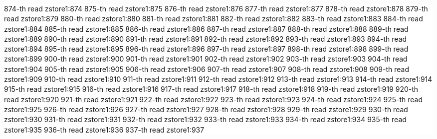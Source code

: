 874-th read zstore1:874
875-th read zstore1:875
876-th read zstore1:876
877-th read zstore1:877
878-th read zstore1:878
879-th read zstore1:879
880-th read zstore1:880
881-th read zstore1:881
882-th read zstore1:882
883-th read zstore1:883
884-th read zstore1:884
885-th read zstore1:885
886-th read zstore1:886
887-th read zstore1:887
888-th read zstore1:888
889-th read zstore1:889
890-th read zstore1:890
891-th read zstore1:891
892-th read zstore1:892
893-th read zstore1:893
894-th read zstore1:894
895-th read zstore1:895
896-th read zstore1:896
897-th read zstore1:897
898-th read zstore1:898
899-th read zstore1:899
900-th read zstore1:900
901-th read zstore1:901
902-th read zstore1:902
903-th read zstore1:903
904-th read zstore1:904
905-th read zstore1:905
906-th read zstore1:906
907-th read zstore1:907
908-th read zstore1:908
909-th read zstore1:909
910-th read zstore1:910
911-th read zstore1:911
912-th read zstore1:912
913-th read zstore1:913
914-th read zstore1:914
915-th read zstore1:915
916-th read zstore1:916
917-th read zstore1:917
918-th read zstore1:918
919-th read zstore1:919
920-th read zstore1:920
921-th read zstore1:921
922-th read zstore1:922
923-th read zstore1:923
924-th read zstore1:924
925-th read zstore1:925
926-th read zstore1:926
927-th read zstore1:927
928-th read zstore1:928
929-th read zstore1:929
930-th read zstore1:930
931-th read zstore1:931
932-th read zstore1:932
933-th read zstore1:933
934-th read zstore1:934
935-th read zstore1:935
936-th read zstore1:936
937-th read zstore1:937